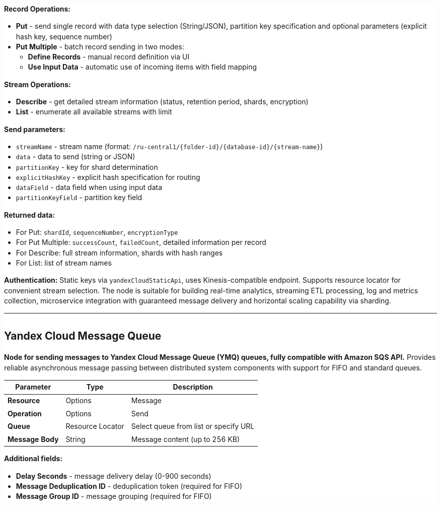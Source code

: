 **Record Operations:**

- **Put** - send single record with data type selection (String/JSON), partition key specification and optional parameters (explicit hash key, sequence number)
- **Put Multiple** - batch record sending in two modes:
  - **Define Records** - manual record definition via UI
  - **Use Input Data** - automatic use of incoming items with field mapping

**Stream Operations:**

- **Describe** - get detailed stream information (status, retention period, shards, encryption)
- **List** - enumerate all available streams with limit

**Send parameters:**

- `streamName` - stream name (format: `/ru-central1/{folder-id}/{database-id}/{stream-name}`)
- `data` - data to send (string or JSON)
- `partitionKey` - key for shard determination
- `explicitHashKey` - explicit hash specification for routing
- `dataField` - data field when using input data
- `partitionKeyField` - partition key field

**Returned data:**

- For Put: `shardId`, `sequenceNumber`, `encryptionType`
- For Put Multiple: `successCount`, `failedCount`, detailed information per record
- For Describe: full stream information, shards with hash ranges
- For List: list of stream names

**Authentication:** Static keys via `yandexCloudStaticApi`, uses Kinesis-compatible endpoint. Supports resource locator for convenient stream selection. The node is suitable for building real-time analytics, streaming ETL processing, log and metrics collection, microservice integration with guaranteed message delivery and horizontal scaling capability via sharding.

---

## Yandex Cloud Message Queue

**Node for sending messages to Yandex Cloud Message Queue (YMQ) queues, fully compatible with Amazon SQS API.** Provides reliable asynchronous message passing between distributed system components with support for FIFO and standard queues.

| Parameter | Type | Description |
|----------|-----|----------|
| **Resource** | Options | Message |
| **Operation** | Options | Send |
| **Queue** | Resource Locator | Select queue from list or specify URL |
| **Message Body** | String | Message content (up to 256 KB) |

**Additional fields:**

- **Delay Seconds** - message delivery delay (0-900 seconds)
- **Message Deduplication ID** - deduplication token (required for FIFO)
- **Message Group ID** - message grouping (required for FIFO)
